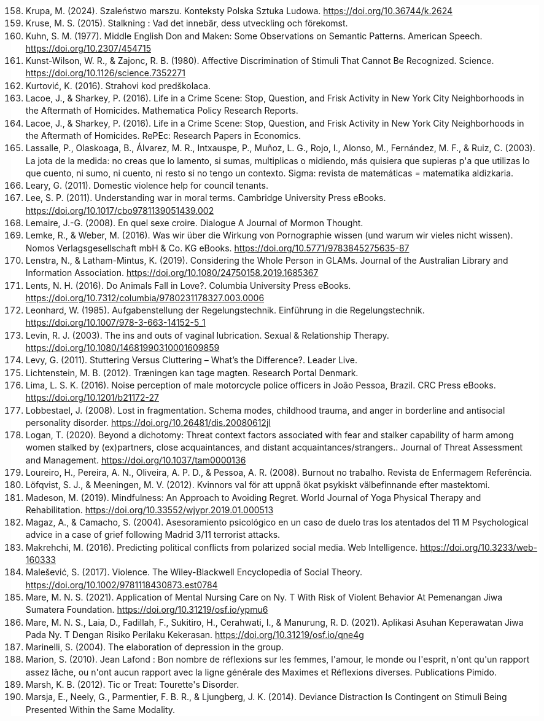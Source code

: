 158. Krupa, M. (2024). Szaleństwo marszu. Konteksty Polska Sztuka Ludowa. https://doi.org/10.36744/k.2624
159. Kruse, M. S. (2015). Stalkning : Vad det innebär, dess utveckling och förekomst.
160. Kuhn, S. M. (1977). Middle English Don and Maken: Some Observations on Semantic Patterns. American Speech. https://doi.org/10.2307/454715
161. Kunst-Wilson, W. R., & Zajonc, R. B. (1980). Affective Discrimination of Stimuli That Cannot Be Recognized. Science. https://doi.org/10.1126/science.7352271
162. Kurtović, K. (2016). Strahovi kod predškolaca.
163. Lacoe, J., & Sharkey, P. (2016). Life in a Crime Scene: Stop, Question, and Frisk Activity in New York City Neighborhoods in the Aftermath of Homicides. Mathematica Policy Research Reports.
164. Lacoe, J., & Sharkey, P. (2016). Life in a Crime Scene: Stop, Question, and Frisk Activity in New York City Neighborhoods in the Aftermath of Homicides. RePEc: Research Papers in Economics.
165. Lassalle, P., Olaskoaga, B., Álvarez, M. R., Intxauspe, P., Muñoz, L. G., Rojo, I., Alonso, M., Fernández, M. F., & Ruiz, C. (2003). La jota de la medida: no creas que lo lamento, si sumas, multiplicas o midiendo, más quisiera que supieras p'a que utilizas lo que cuento, ni sumo, ni cuento, ni resto si no tengo un contexto. Sigma: revista de matemáticas = matematika aldizkaria.
166. Leary, G. (2011). Domestic violence help for council tenants.
167. Lee, S. P. (2011). Understanding war in moral terms. Cambridge University Press eBooks. https://doi.org/10.1017/cbo9781139051439.002
168. Lemaire, J.-G. (2008). En quel sexe croire. Dialogue A Journal of Mormon Thought.
169. Lemke, R., & Weber, M. (2016). Was wir über die Wirkung von Pornographie wissen (und warum wir vieles nicht wissen). Nomos Verlagsgesellschaft mbH & Co. KG eBooks. https://doi.org/10.5771/9783845275635-87
170. Lenstra, N., & Latham-Mintus, K. (2019). Considering the Whole Person in GLAMs. Journal of the Australian Library and Information Association. https://doi.org/10.1080/24750158.2019.1685367
171. Lents, N. H. (2016). Do Animals Fall in Love?. Columbia University Press eBooks. https://doi.org/10.7312/columbia/9780231178327.003.0006
172. Leonhard, W. (1985). Aufgabenstellung der Regelungstechnik. Einführung in die Regelungstechnik. https://doi.org/10.1007/978-3-663-14152-5_1
173. Levin, R. J. (2003). The ins and outs of vaginal lubrication. Sexual & Relationship Therapy. https://doi.org/10.1080/14681990310001609859
174. Levy, G. (2011). Stuttering Versus Cluttering – What’s the Difference?. Leader Live.
175. Lichtenstein, M. B. (2012). Træningen kan tage magten. Research Portal Denmark.
176. Lima, L. S. K. (2016). Noise perception of male motorcycle police officers in João Pessoa, Brazil. CRC Press eBooks. https://doi.org/10.1201/b21172-27
177. Lobbestael, J. (2008). Lost in fragmentation. Schema modes, childhood trauma, and anger in borderline and antisocial personality disorder. https://doi.org/10.26481/dis.20080612jl
178. Logan, T. (2020). Beyond a dichotomy: Threat context factors associated with fear and stalker capability of harm among women stalked by (ex)partners, close acquaintances, and distant acquaintances/strangers.. Journal of Threat Assessment and Management. https://doi.org/10.1037/tam0000136
179. Loureiro, H., Pereira, A. N., Oliveira, A. P. D., & Pessoa, A. R. (2008). Burnout no trabalho. Revista de Enfermagem Referência.
180. Löfqvist, S. J., & Meeningen, M. V. (2012). Kvinnors val för att uppnå ökat psykiskt välbefinnande efter mastektomi.
181. Madeson, M. (2019). Mindfulness: An Approach to Avoiding Regret. World Journal of Yoga Physical Therapy and Rehabilitation. https://doi.org/10.33552/wjypr.2019.01.000513
182. Magaz, A., & Camacho, S. (2004). Asesoramiento psicológico en un caso de duelo tras los atentados del 11 M Psychological advice in a case of grief following Madrid 3/11 terrorist attacks.
183. Makrehchi, M. (2016). Predicting political conflicts from polarized social media. Web Intelligence. https://doi.org/10.3233/web-160333
184. Malešević, S. (2017). Violence. The Wiley-Blackwell Encyclopedia of Social Theory. https://doi.org/10.1002/9781118430873.est0784
185. Mare, M. N. S. (2021). Application of Mental Nursing Care on Ny. T With Risk of Violent Behavior At Pemenangan Jiwa Sumatera Foundation. https://doi.org/10.31219/osf.io/ypmu6
186. Mare, M. N. S., Laia, D., Fadillah, F., Sukitiro, H., Cerahwati, I., & Manurung, R. D. (2021). Aplikasi Asuhan Keperawatan Jiwa Pada Ny. T Dengan Risiko Perilaku Kekerasan. https://doi.org/10.31219/osf.io/qne4g
187. Marinelli, S. (2004). The elaboration of depression in the group.
188. Marion, S. (2010). Jean Lafond : Bon nombre de réflexions sur les femmes, l'amour, le monde ou l'esprit, n'ont qu'un rapport assez lâche, ou n'ont aucun rapport avec la ligne générale des Maximes et Réflexions diverses. Publications Pimido.
189. Marsh, K. B. (2012). Tic or Treat: Tourette's Disorder.
190. Marsja, E., Neely, G., Parmentier, F. B. R., & Ljungberg, J. K. (2014). Deviance Distraction Is Contingent on Stimuli Being Presented Within the Same Modality.
